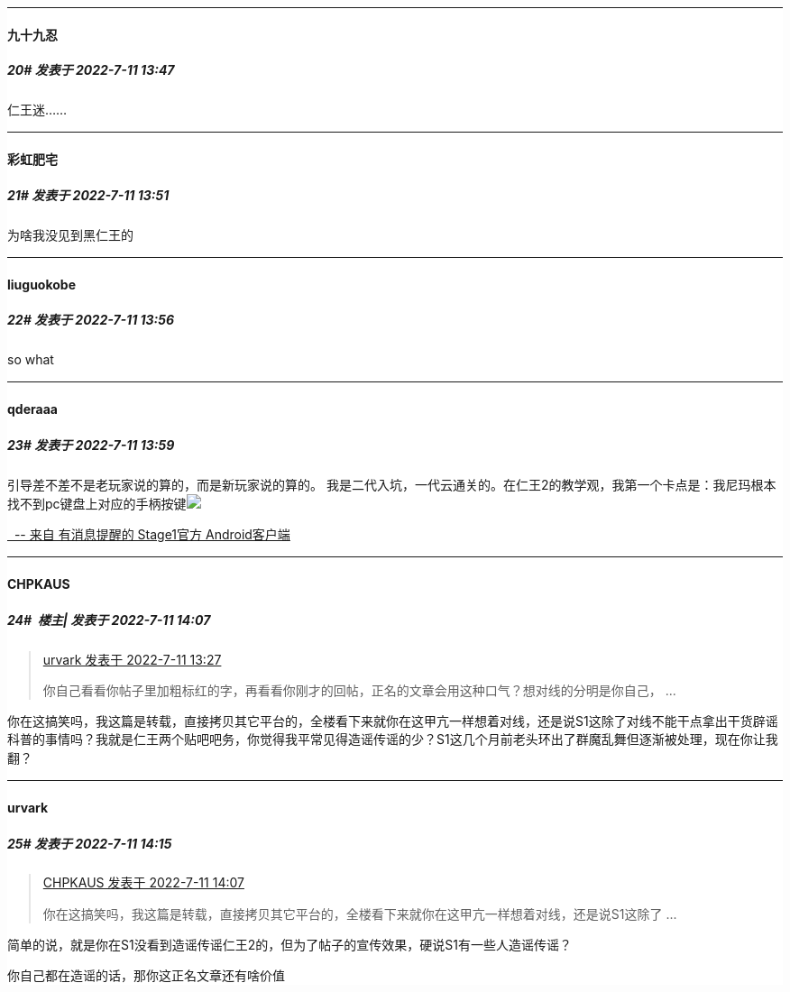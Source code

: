 *****

####  九十九忍  
##### 20#       发表于 2022-7-11 13:47

仁王迷……

*****

####  彩虹肥宅  
##### 21#       发表于 2022-7-11 13:51

为啥我没见到黑仁王的

*****

####  liuguokobe  
##### 22#       发表于 2022-7-11 13:56

so what

*****

####  qderaaa  
##### 23#       发表于 2022-7-11 13:59

引导差不差不是老玩家说的算的，而是新玩家说的算的。
我是二代入坑，一代云通关的。在仁王2的教学观，我第一个卡点是：我尼玛根本找不到pc键盘上对应的手柄按键<img src="https://static.saraba1st.com/image/smiley/face2017/037.png" referrerpolicy="no-referrer">

[  -- 来自 有消息提醒的 Stage1官方 Android客户端](https://www.coolapk.com/apk/140634)

*****

####  CHPKAUS  
##### 24#         楼主| 发表于 2022-7-11 14:07

<blockquote><a href="httphttps://bbs.saraba1st.com/2b/forum.php?mod=redirect&amp;goto=findpost&amp;pid=56606375&amp;ptid=2080420" target="_blank">urvark 发表于 2022-7-11 13:27</a>

你自己看看你帖子里加粗标红的字，再看看你刚才的回帖，正名的文章会用这种口气？想对线的分明是你自己， ...</blockquote>
你在这搞笑吗，我这篇是转载，直接拷贝其它平台的，全楼看下来就你在这甲亢一样想着对线，还是说S1这除了对线不能干点拿出干货辟谣科普的事情吗？我就是仁王两个贴吧吧务，你觉得我平常见得造谣传谣的少？S1这几个月前老头环出了群魔乱舞但逐渐被处理，现在你让我翻？

*****

####  urvark  
##### 25#       发表于 2022-7-11 14:15

<blockquote><a href="httphttps://bbs.saraba1st.com/2b/forum.php?mod=redirect&amp;goto=findpost&amp;pid=56606844&amp;ptid=2080420" target="_blank">CHPKAUS 发表于 2022-7-11 14:07</a>

你在这搞笑吗，我这篇是转载，直接拷贝其它平台的，全楼看下来就你在这甲亢一样想着对线，还是说S1这除了 ...</blockquote>
简单的说，就是你在S1没看到造谣传谣仁王2的，但为了帖子的宣传效果，硬说S1有一些人造谣传谣？

你自己都在造谣的话，那你这正名文章还有啥价值
